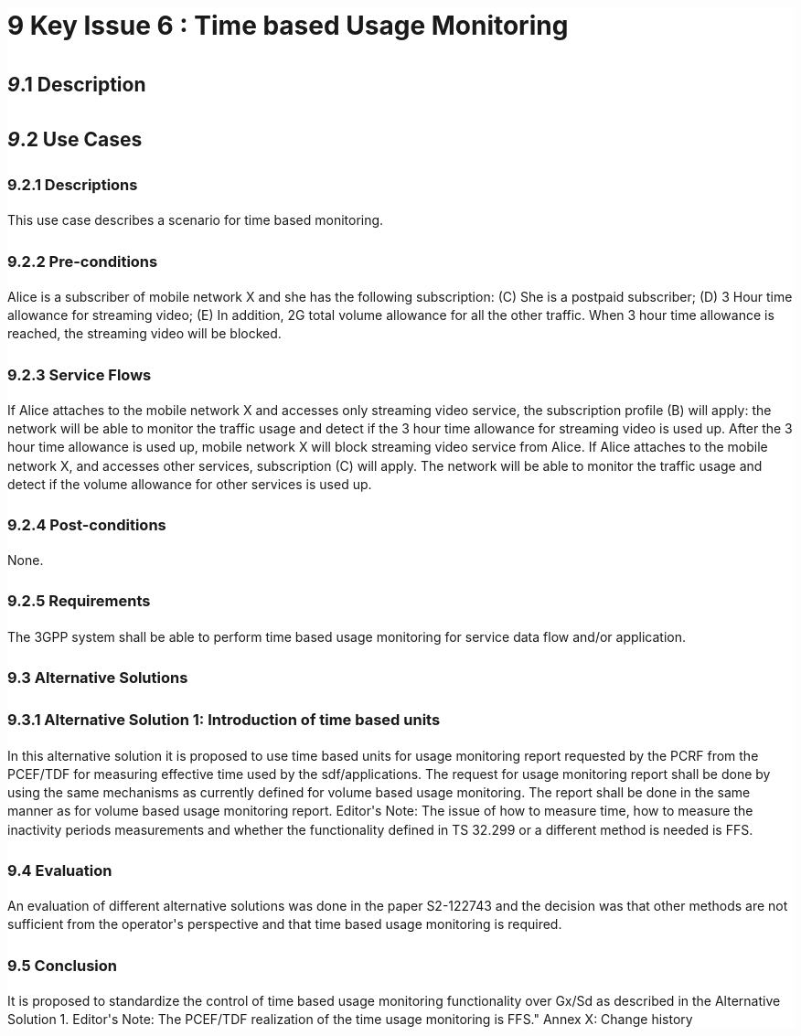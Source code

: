# **9** Key Issue **6** : **Time based Usage Monitoring**
## **_9_**.1 Description
## **_9_**.2 Use Cases
### **9**.2.1 Descriptions
This use case describes a scenario for time based monitoring.
### **9**.2.2 Pre-conditions
Alice is a subscriber of mobile network X and she has the following
subscription:
(C) She is a postpaid subscriber;
(D) 3 Hour time allowance for streaming video;
(E) In addition, 2G total volume allowance for all the other traffic.
When 3 hour time allowance is reached, the streaming video will be blocked.
### **9**.2.3 Service Flows
If Alice attaches to the mobile network X and accesses only streaming video
service, the subscription profile (B) will apply: the network will be able to
monitor the traffic usage and detect if the 3 hour time allowance for
streaming video is used up. After the 3 hour time allowance is used up, mobile
network X will block streaming video service from Alice.
If Alice attaches to the mobile network X, and accesses other services,
subscription (C) will apply. The network will be able to monitor the traffic
usage and detect if the volume allowance for other services is used up.
### **9**.2.4 Post-conditions
None.
### **9**.2.5 Requirements
The 3GPP system shall be able to perform time based usage monitoring for
service data flow and/or application.
### **9**.3 Alternative Solutions
### **9**.3.1 Alternative Solution **1: Introduction of time based units**
In this alternative solution it is proposed to use time based units for usage
monitoring report requested by the PCRF from the PCEF/TDF for measuring
effective time used by the sdf/applications.
The request for usage monitoring report shall be done by using the same
mechanisms as currently defined for volume based usage monitoring.
The report shall be done in the same manner as for volume based usage
monitoring report.
Editor\'s Note: The issue of how to measure time, how to measure the
inactivity periods measurements and whether the functionality defined in TS
32.299 or a different method is needed is FFS.
### **9**.4 Evaluation
An evaluation of different alternative solutions was done in the paper
S2-122743 and the decision was that other methods are not sufficient from the
operator\'s perspective and that time based usage monitoring is required.
### **9**.5 Conclusion
It is proposed to standardize the control of time based usage monitoring
functionality over Gx/Sd as described in the Alternative Solution 1.
Editor\'s Note: The PCEF/TDF realization of the time usage monitoring is FFS."
Annex X: Change history